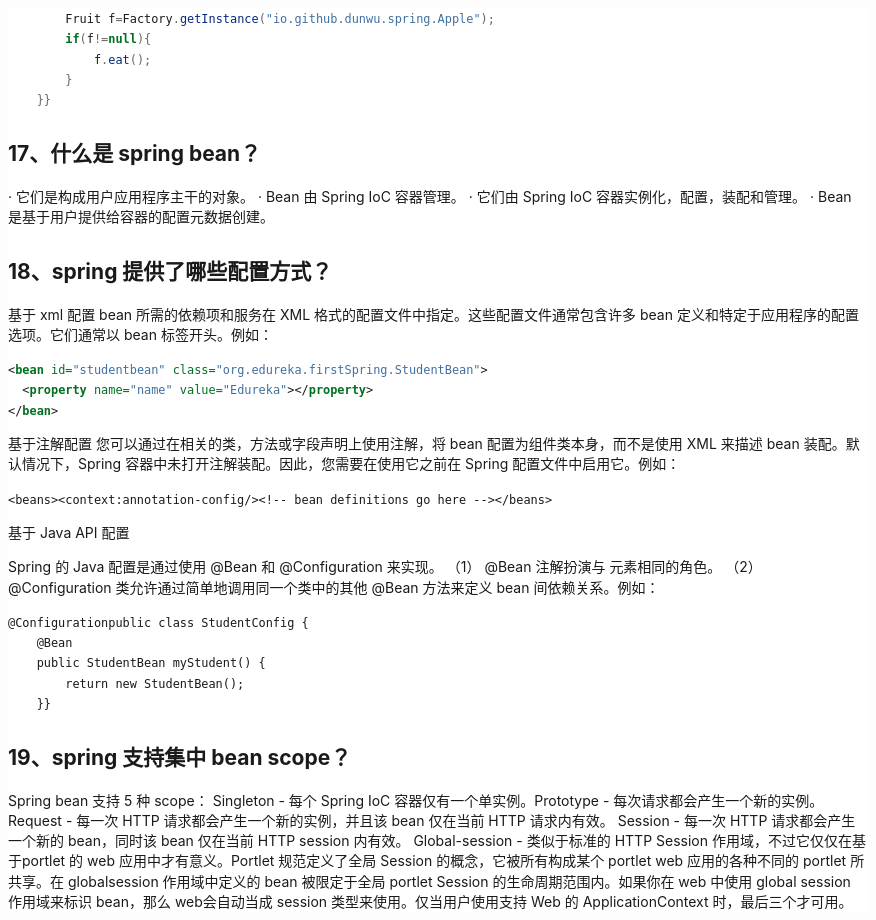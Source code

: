 ```java
		Fruit f=Factory.getInstance("io.github.dunwu.spring.Apple");
		if(f!=null){
			f.eat();
		}
	}}
```

## 17、什么是 spring bean？

· 它们是构成用户应用程序主干的对象。
· Bean 由 Spring IoC 容器管理。
· 它们由 Spring IoC 容器实例化，配置，装配和管理。
· Bean 是基于用户提供给容器的配置元数据创建。

## 18、spring 提供了哪些配置方式？

基于 xml 配置 bean 所需的依赖项和服务在 XML 格式的配置文件中指定。这些配置文件通常包含许多 bean 定义和特定于应用程序的配置选项。它们通常以 bean 标签开头。例如：

```xml
<bean id="studentbean" class="org.edureka.firstSpring.StudentBean">
  <property name="name" value="Edureka"></property>
</bean>
```

基于注解配置 您可以通过在相关的类，方法或字段声明上使用注解，将 bean 配置为组件类本身，而不是使用 XML 来描述 bean 装配。默认情况下，Spring 容器中未打开注解装配。因此，您需要在使用它之前在 Spring 配置文件中启用它。例如：

```
<beans><context:annotation-config/><!-- bean definitions go here --></beans>
```

基于 Java API 配置

Spring 的 Java 配置是通过使用 @Bean 和 @Configuration 来实现。
（1） @Bean 注解扮演与 <bean/> 元素相同的角色。
（2） @Configuration 类允许通过简单地调用同一个类中的其他 @Bean 方法来定义 bean 间依赖关系。例如：

```
@Configurationpublic class StudentConfig {
	@Bean
	public StudentBean myStudent() {
		return new StudentBean();
	}}
```

## 19、spring 支持集中 bean scope？

Spring bean 支持 5 种 scope：
Singleton - 每个 Spring IoC 容器仅有一个单实例。Prototype - 每次请求都会产生一个新的实例。
Request - 每一次 HTTP 请求都会产生一个新的实例，并且该 bean 仅在当前 HTTP 请求内有效。
Session - 每一次 HTTP 请求都会产生一个新的 bean，同时该 bean 仅在当前 HTTP session 内有效。
Global-session - 类似于标准的 HTTP Session 作用域，不过它仅仅在基于portlet 的 web 应用中才有意义。Portlet 规范定义了全局 Session 的概念，它被所有构成某个 portlet web 应用的各种不同的 portlet 所共享。在 globalsession 作用域中定义的 bean 被限定于全局 portlet Session 的生命周期范围内。如果你在 web 中使用 global session 作用域来标识 bean，那么 web会自动当成 session 类型来使用。仅当用户使用支持 Web 的 ApplicationContext 时，最后三个才可用。
